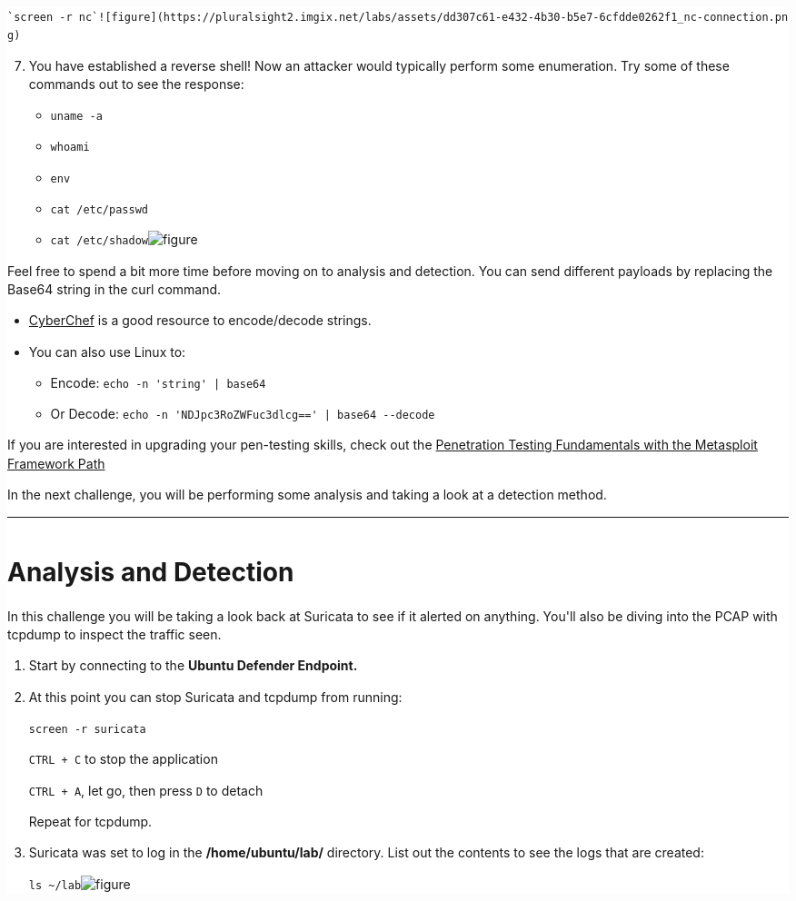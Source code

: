     `screen -r nc`﻿![figure](https://pluralsight2.imgix.net/labs/assets/dd307c61-e432-4b30-b5e7-6cfdde0262f1_nc-connection.png)﻿
    
7.  You have established a reverse shell! Now an attacker would typically perform some enumeration. Try some of these commands out to see the response:
    
    -   `uname -a`
        
    -   `whoami`
        
    -   `env`
        
    -   `cat /etc/passwd`
        
    -   `cat /etc/shadow`﻿![figure](https://pluralsight2.imgix.net/labs/assets/2d0ce038-2d47-42bb-93b8-119c13dd66cd_shell.png)﻿
        

Feel free to spend a bit more time before moving on to analysis and detection. You can send different payloads by replacing the Base64 string in the curl command.

-   ﻿[CyberChef](https://gchq.github.io/CyberChef/) is a good resource to encode/decode strings.
    
-   You can also use Linux to:
    
    -   Encode: `echo -n 'string' | base64`
        
    -   Or Decode: `echo -n 'NDJpc3RoZWFuc3dlcg==' | base64 --decode`
        

If you are interested in upgrading your pen-testing skills, check out [](https://app.pluralsight.com/library/courses/metasploit-getting-started/table-of-contents)the [Penetration Testing Fundamentals with the Metasploit Framework Path](https://app.pluralsight.com/paths/skills/penetration-testing-fundamentals-with-the-metasploit-framework)﻿﻿[](https://app.pluralsight.com/paths/skills/penetration-testing-fundamentals-with-the-metasploit-framework)﻿

In the next challenge, you will be performing some analysis and taking a look at a detection method.

---
# Analysis and Detection

In this challenge you will be taking a look back at Suricata to see if it alerted on anything. You'll also be diving into the PCAP with tcpdump to inspect the traffic seen.

1.  Start by connecting to the **Ubuntu Defender Endpoint.**
    
2.  At this point you can stop Suricata and tcpdump from running:
    
    `screen -r suricata`
    
    `CTRL + C` to stop the application
    
    `CTRL + A`, let go, then press `D` to detach
    
    Repeat for tcpdump.
    
3.  Suricata was set to log in the **/home/ubuntu/lab/** directory. List out the contents to see the logs that are created:
    
    `ls ~/lab`﻿![figure](https://pluralsight2.imgix.net/labs/assets/30188e1a-71e2-4701-a994-794cd700d794_ls-lab.png)﻿
    